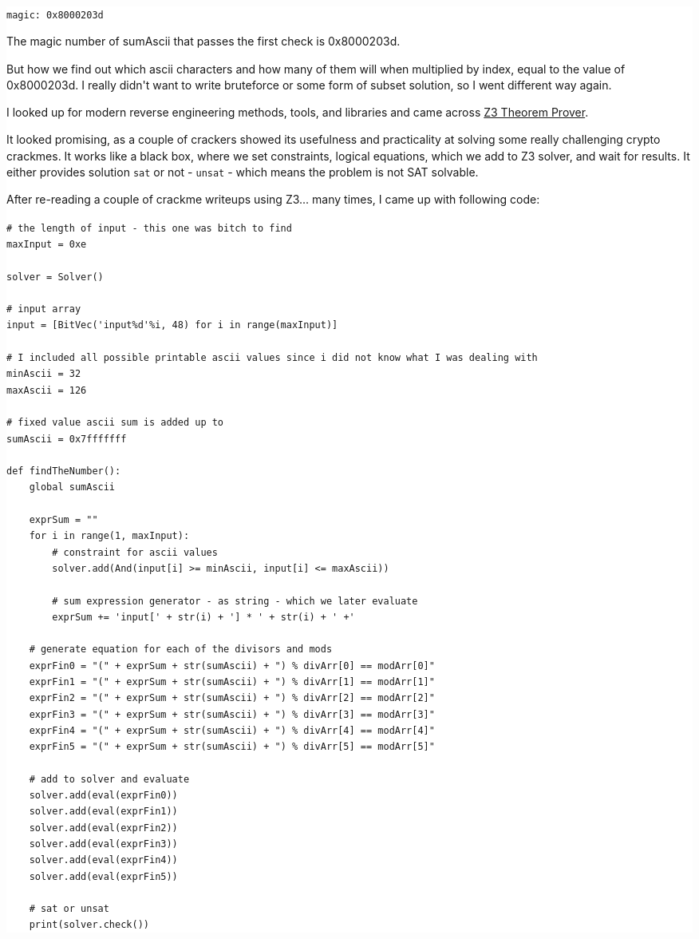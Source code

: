 ```
magic: 0x8000203d
```

The magic number of sumAscii that passes the first check is 0x8000203d.

But how we find out which ascii characters and how many of them will when multiplied by index, equal to the value of 0x8000203d.
I really didn't want to write bruteforce or some form of subset solution, so I went different way again.

I looked up for modern reverse engineering methods, tools, and libraries and came across [Z3 Theorem Prover](https://en.wikipedia.org/wiki/Z3_Theorem_Prover). 

It looked promising, as a couple of crackers showed its usefulness and practicality at solving some really challenging crypto crackmes. It works like a black box, where we set constraints, logical equations, which we add to Z3 solver, and wait for results. It either provides solution `sat` or not - `unsat` - which means the problem is not SAT solvable. 

After re-reading a couple of crackme writeups using Z3... many times, I came up with following code:

~~~
# the length of input - this one was bitch to find
maxInput = 0xe

solver = Solver()

# input array 
input = [BitVec('input%d'%i, 48) for i in range(maxInput)]

# I included all possible printable ascii values since i did not know what I was dealing with
minAscii = 32 
maxAscii = 126

# fixed value ascii sum is added up to
sumAscii = 0x7fffffff

def findTheNumber():
    global sumAscii

    exprSum = ""
    for i in range(1, maxInput):
        # constraint for ascii values
        solver.add(And(input[i] >= minAscii, input[i] <= maxAscii))

        # sum expression generator - as string - which we later evaluate
        exprSum += 'input[' + str(i) + '] * ' + str(i) + ' +'

    # generate equation for each of the divisors and mods
    exprFin0 = "(" + exprSum + str(sumAscii) + ") % divArr[0] == modArr[0]"
    exprFin1 = "(" + exprSum + str(sumAscii) + ") % divArr[1] == modArr[1]"
    exprFin2 = "(" + exprSum + str(sumAscii) + ") % divArr[2] == modArr[2]"
    exprFin3 = "(" + exprSum + str(sumAscii) + ") % divArr[3] == modArr[3]"
    exprFin4 = "(" + exprSum + str(sumAscii) + ") % divArr[4] == modArr[4]"
    exprFin5 = "(" + exprSum + str(sumAscii) + ") % divArr[5] == modArr[5]"

    # add to solver and evaluate
    solver.add(eval(exprFin0))
    solver.add(eval(exprFin1))
    solver.add(eval(exprFin2))
    solver.add(eval(exprFin3))
    solver.add(eval(exprFin4))
    solver.add(eval(exprFin5))

    # sat or unsat
    print(solver.check())
~~~